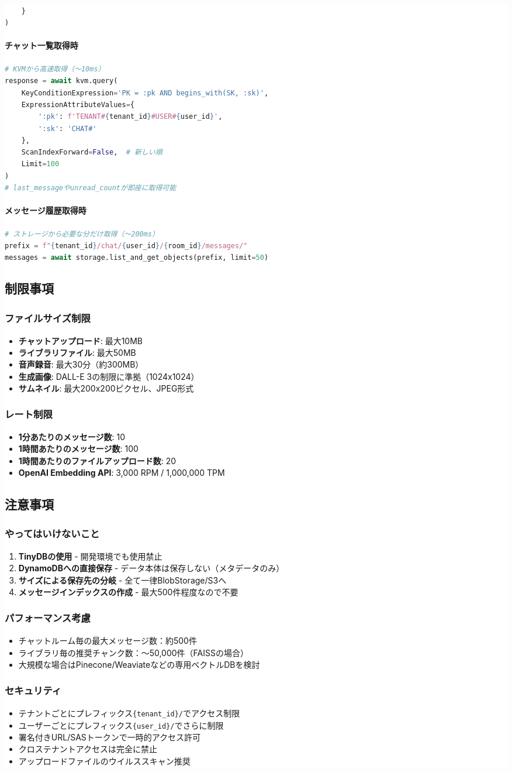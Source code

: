 ```python
    }
)
```

#### チャット一覧取得時
```python
# KVMから高速取得（〜10ms）
response = await kvm.query(
    KeyConditionExpression='PK = :pk AND begins_with(SK, :sk)',
    ExpressionAttributeValues={
        ':pk': f'TENANT#{tenant_id}#USER#{user_id}',
        ':sk': 'CHAT#'
    },
    ScanIndexForward=False,  # 新しい順
    Limit=100
)
# last_messageやunread_countが即座に取得可能
```

#### メッセージ履歴取得時
```python
# ストレージから必要な分だけ取得（〜200ms）
prefix = f"{tenant_id}/chat/{user_id}/{room_id}/messages/"
messages = await storage.list_and_get_objects(prefix, limit=50)
```

## 制限事項

### ファイルサイズ制限
- **チャットアップロード**: 最大10MB
- **ライブラリファイル**: 最大50MB
- **音声録音**: 最大30分（約300MB）
- **生成画像**: DALL-E 3の制限に準拠（1024x1024）
- **サムネイル**: 最大200x200ピクセル、JPEG形式

### レート制限
- **1分あたりのメッセージ数**: 10
- **1時間あたりのメッセージ数**: 100
- **1時間あたりのファイルアップロード数**: 20
- **OpenAI Embedding API**: 3,000 RPM / 1,000,000 TPM

## 注意事項

### やってはいけないこと
1. **TinyDBの使用** - 開発環境でも使用禁止
2. **DynamoDBへの直接保存** - データ本体は保存しない（メタデータのみ）
3. **サイズによる保存先の分岐** - 全て一律BlobStorage/S3へ
4. **メッセージインデックスの作成** - 最大500件程度なので不要

### パフォーマンス考慮
- チャットルーム毎の最大メッセージ数：約500件
- ライブラリ毎の推奨チャンク数：〜50,000件（FAISSの場合）
- 大規模な場合はPinecone/Weaviateなどの専用ベクトルDBを検討

### セキュリティ
- テナントごとにプレフィックス`{tenant_id}/`でアクセス制限
- ユーザーごとにプレフィックス`{user_id}/`でさらに制限
- 署名付きURL/SASトークンで一時的アクセス許可
- クロステナントアクセスは完全に禁止
- アップロードファイルのウイルススキャン推奨